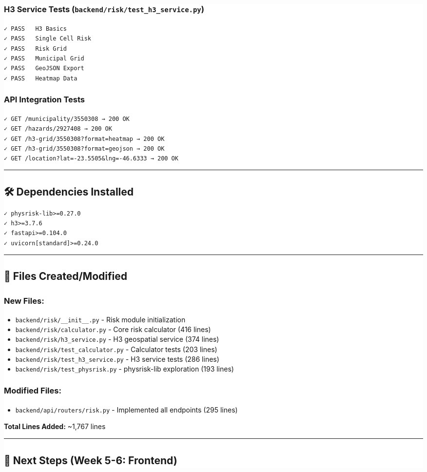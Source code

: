 ### **H3 Service Tests** (`backend/risk/test_h3_service.py`)
```
✓ PASS   H3 Basics
✓ PASS   Single Cell Risk
✓ PASS   Risk Grid
✓ PASS   Municipal Grid
✓ PASS   GeoJSON Export
✓ PASS   Heatmap Data
```

### **API Integration Tests**
```
✓ GET /municipality/3550308 → 200 OK
✓ GET /hazards/2927408 → 200 OK
✓ GET /h3-grid/3550308?format=heatmap → 200 OK
✓ GET /h3-grid/3550308?format=geojson → 200 OK
✓ GET /location?lat=-23.5505&lng=-46.6333 → 200 OK
```

---

## 🛠 Dependencies Installed

```
✓ physrisk-lib>=0.27.0
✓ h3>=3.7.6
✓ fastapi>=0.104.0
✓ uvicorn[standard]>=0.24.0
```

---

## 📁 Files Created/Modified

### **New Files:**
- `backend/risk/__init__.py` - Risk module initialization
- `backend/risk/calculator.py` - Core risk calculator (416 lines)
- `backend/risk/h3_service.py` - H3 geospatial service (374 lines)
- `backend/risk/test_calculator.py` - Calculator tests (203 lines)
- `backend/risk/test_h3_service.py` - H3 service tests (286 lines)
- `backend/risk/test_physrisk.py` - physrisk-lib exploration (193 lines)

### **Modified Files:**
- `backend/api/routers/risk.py` - Implemented all endpoints (295 lines)

**Total Lines Added:** ~1,767 lines

---

## 🚀 Next Steps (Week 5-6: Frontend)
